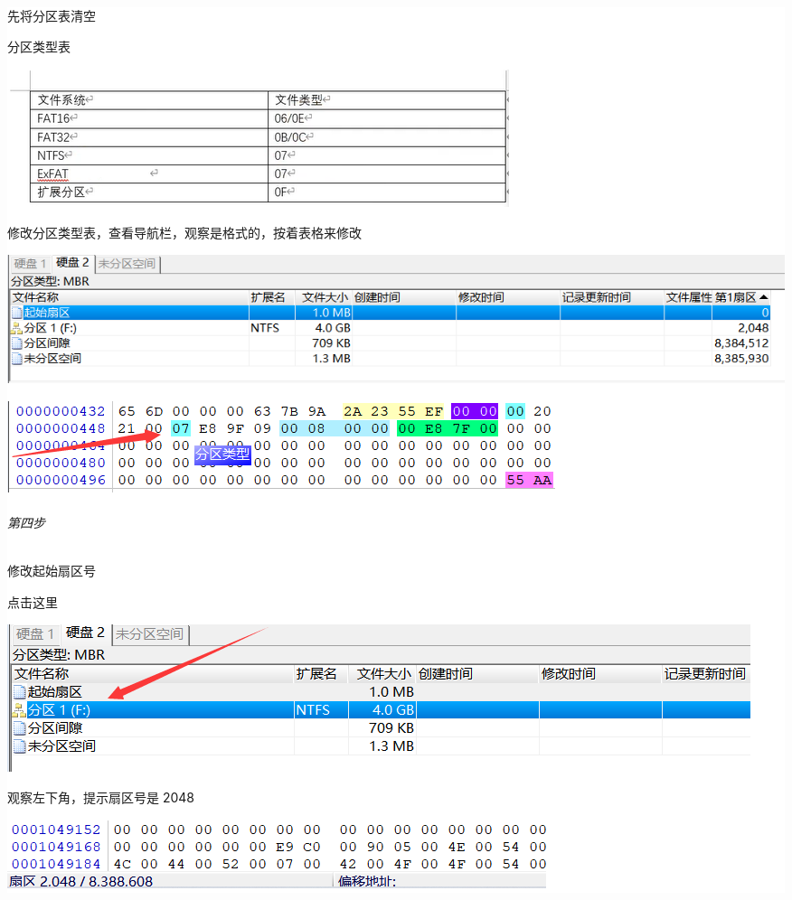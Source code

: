 先将分区表清空

分区类型表

![image-20211115194102636](https://github.com/l1nyuan7/Data-Recovery/blob/main/image/image-20211115194102636.png)

修改分区类型表，查看导航栏，观察是格式的，按着表格来修改

![image-20211115194339320](https://github.com/l1nyuan7/Data-Recovery/blob/main/image/image-20211115194339320.png)

![image-20211115194404865](https://github.com/l1nyuan7/Data-Recovery/blob/main/image/image-20211115194404865.png)

###### 第四步

修改起始扇区号

点击这里

![image-20211115194451094](https://github.com/l1nyuan7/Data-Recovery/blob/main/image/image-20211115194451094.png)

观察左下角，提示扇区号是 2048

![image-20211115194525878](https://github.com/l1nyuan7/Data-Recovery/blob/main/image/image-20211115194525878.png)
